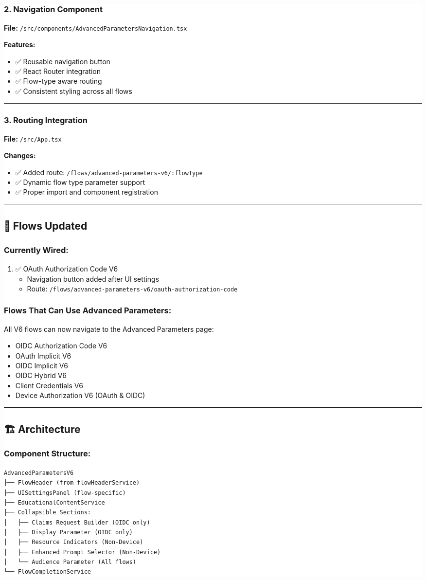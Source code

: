 ### **2. Navigation Component**
**File:** `/src/components/AdvancedParametersNavigation.tsx`

**Features:**
- ✅ Reusable navigation button
- ✅ React Router integration
- ✅ Flow-type aware routing
- ✅ Consistent styling across all flows

---

### **3. Routing Integration**
**File:** `/src/App.tsx`

**Changes:**
- ✅ Added route: `/flows/advanced-parameters-v6/:flowType`
- ✅ Dynamic flow type parameter support
- ✅ Proper import and component registration

---

## 🎯 **Flows Updated**

### **Currently Wired:**
1. ✅ OAuth Authorization Code V6
   - Navigation button added after UI settings
   - Route: `/flows/advanced-parameters-v6/oauth-authorization-code`

### **Flows That Can Use Advanced Parameters:**
All V6 flows can now navigate to the Advanced Parameters page:
- OIDC Authorization Code V6
- OAuth Implicit V6
- OIDC Implicit V6
- OIDC Hybrid V6
- Client Credentials V6
- Device Authorization V6 (OAuth & OIDC)

---

## 🏗️ **Architecture**

### **Component Structure:**
```
AdvancedParametersV6
├── FlowHeader (from flowHeaderService)
├── UISettingsPanel (flow-specific)
├── EducationalContentService
├── Collapsible Sections:
│   ├── Claims Request Builder (OIDC only)
│   ├── Display Parameter (OIDC only)
│   ├── Resource Indicators (Non-Device)
│   ├── Enhanced Prompt Selector (Non-Device)
│   └── Audience Parameter (All flows)
└── FlowCompletionService
```
